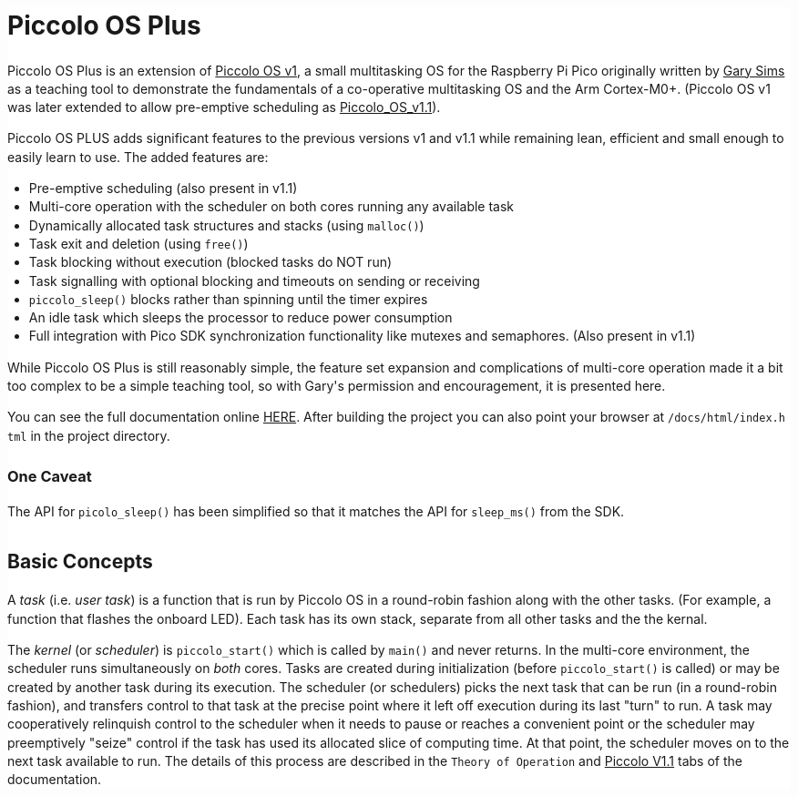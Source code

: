 # Piccolo OS Plus 
Piccolo OS Plus is an extension of [Piccolo OS v1](https://github.com/garyexplains/piccolo_os_v1),
a small multitasking OS for the Raspberry Pi Pico originally written by 
[Gary Sims](https://github.com/garyexplains) as a teaching tool to demonstrate 
the fundamentals of a co-operative multitasking OS and the Arm Cortex-M0+. (Piccolo OS v1 was later extended to 
allow pre-emptive scheduling as [Piccolo_OS_v1.1](https://github.com/garyexplains/piccolo_os_v1.1)).

Piccolo OS PLUS adds significant features to the previous versions v1 and v1.1 while remaining lean, efficient 
and small enough to easily learn to use. The added features are:
- Pre-emptive scheduling (also present in v1.1)
- Multi-core operation with the scheduler on both cores running any available task
- Dynamically allocated task structures and stacks (using `malloc()`)
- Task exit and deletion (using `free()`)
- Task blocking without execution (blocked tasks do NOT run)
- Task signalling with optional blocking and timeouts on sending or receiving
- `piccolo_sleep()` blocks rather than spinning until the timer expires
- An idle task which sleeps the processor to reduce power consumption
- Full integration with Pico SDK synchronization functionality like mutexes and semaphores. (Also present in v1.1)

While Piccolo OS Plus is still reasonably simple, the feature set expansion and complications of multi-core operation 
made it a bit too complex to be a simple teaching tool, so with Gary's permission and encouragement, it is presented here.

You can see the full documentation online [HERE](https://KStandiford.github.io/Piccolo_OS_Plus/). After building the project
you can also point your browser at `/docs/html/index.html` in the project directory. 

### One Caveat
The API for `picolo_sleep()` has been simplified so that it matches the API for `sleep_ms()` from the SDK.

## Basic Concepts
A _task_ (i.e. _user task_) is a function that is run by Piccolo OS in a round-robin fashion along with the other tasks. 
(For example, a function that flashes the onboard LED). Each task has its own stack, separate from all other tasks and the 
the kernal.

The _kernel_ (or _scheduler_) is `piccolo_start()` which is called by `main()` and never returns. In the multi-core environment,
the scheduler runs simultaneously on _both_ cores. Tasks are created during initialization (before `piccolo_start()` is called) or
may be created by another task during its execution. The scheduler (or schedulers) 
picks the next task that can be run (in a round-robin fashion), and transfers control to that task at the precise point 
where it left off execution during its last "turn" to run. A task may cooperatively relinquish control to the scheduler when 
it needs to pause or reaches a convenient point or the scheduler may preemptively "seize" control if the task has used its
allocated slice of computing time. At that point, the scheduler moves on to the next task available to run. The details of this 
process are described in the `Theory of Operation` and 
[Piccolo V1.1](https://github.com/garyexplains/piccolo_os_v1.1/blob/main/README.md) tabs of the documentation.
